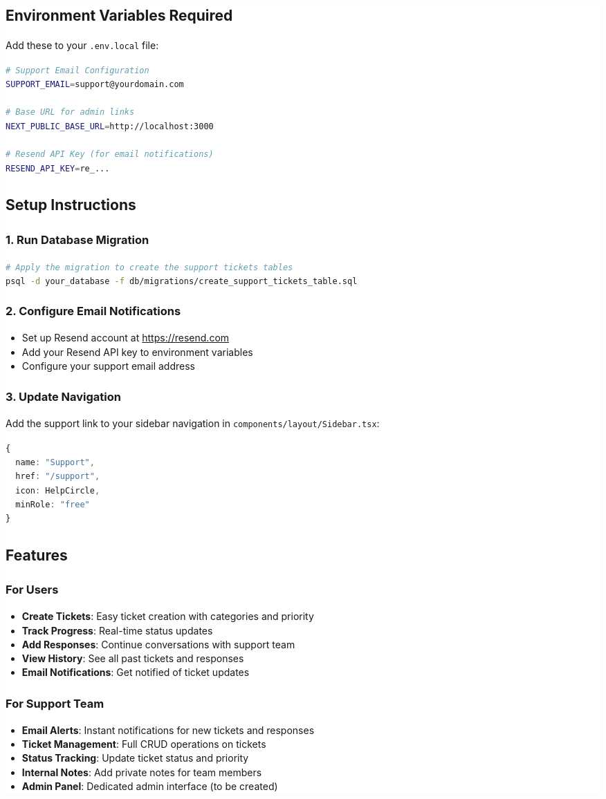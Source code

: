 ## Environment Variables Required

Add these to your `.env.local` file:

```bash
# Support Email Configuration
SUPPORT_EMAIL=support@yourdomain.com

# Base URL for admin links
NEXT_PUBLIC_BASE_URL=http://localhost:3000

# Resend API Key (for email notifications)
RESEND_API_KEY=re_...
```

## Setup Instructions

### 1. Run Database Migration
```bash
# Apply the migration to create the support tickets tables
psql -d your_database -f db/migrations/create_support_tickets_table.sql
```

### 2. Configure Email Notifications
- Set up Resend account at https://resend.com
- Add your Resend API key to environment variables
- Configure your support email address

### 3. Update Navigation
Add the support link to your sidebar navigation in `components/layout/Sidebar.tsx`:

```typescript
{
  name: "Support",
  href: "/support",
  icon: HelpCircle,
  minRole: "free"
}
```

## Features

### For Users
- **Create Tickets**: Easy ticket creation with categories and priority
- **Track Progress**: Real-time status updates
- **Add Responses**: Continue conversations with support team
- **View History**: See all past tickets and responses
- **Email Notifications**: Get notified of ticket updates

### For Support Team
- **Email Alerts**: Instant notifications for new tickets and responses
- **Ticket Management**: Full CRUD operations on tickets
- **Status Tracking**: Update ticket status and priority
- **Internal Notes**: Add private notes for team members
- **Admin Panel**: Dedicated admin interface (to be created)
